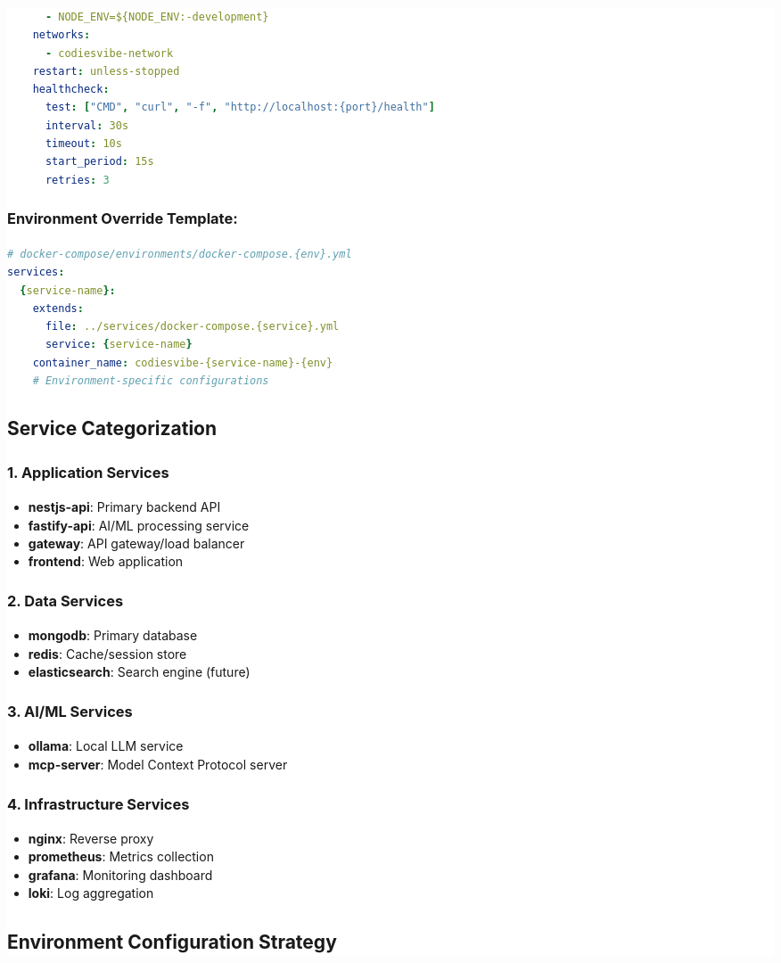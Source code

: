 ```yaml
      - NODE_ENV=${NODE_ENV:-development}
    networks:
      - codiesvibe-network
    restart: unless-stopped
    healthcheck:
      test: ["CMD", "curl", "-f", "http://localhost:{port}/health"]
      interval: 30s
      timeout: 10s
      start_period: 15s
      retries: 3
```

### **Environment Override Template:**
```yaml
# docker-compose/environments/docker-compose.{env}.yml
services:
  {service-name}:
    extends:
      file: ../services/docker-compose.{service}.yml
      service: {service-name}
    container_name: codiesvibe-{service-name}-{env}
    # Environment-specific configurations
```

## **Service Categorization**

### **1. Application Services**
- **nestjs-api**: Primary backend API
- **fastify-api**: AI/ML processing service
- **gateway**: API gateway/load balancer
- **frontend**: Web application

### **2. Data Services**
- **mongodb**: Primary database
- **redis**: Cache/session store
- **elasticsearch**: Search engine (future)

### **3. AI/ML Services**
- **ollama**: Local LLM service
- **mcp-server**: Model Context Protocol server

### **4. Infrastructure Services**
- **nginx**: Reverse proxy
- **prometheus**: Metrics collection
- **grafana**: Monitoring dashboard
- **loki**: Log aggregation

## **Environment Configuration Strategy**
